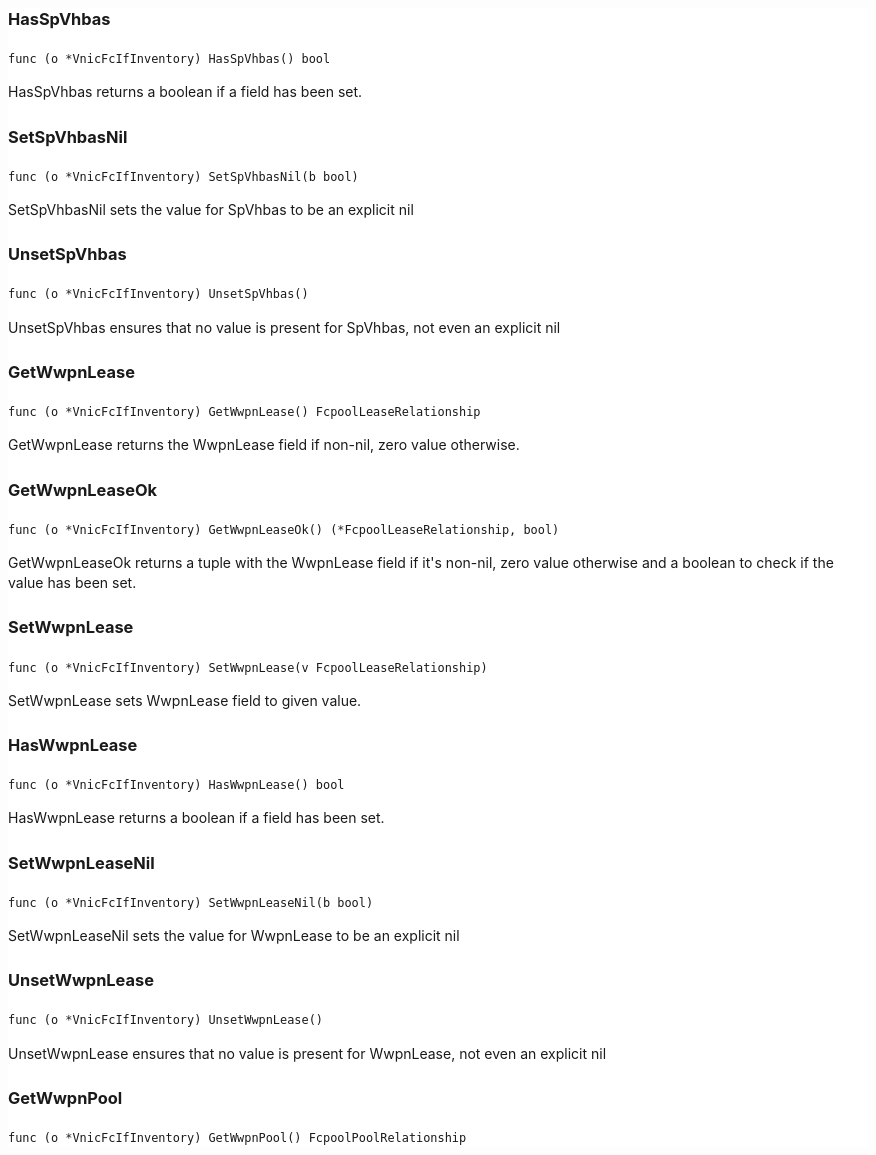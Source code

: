 ### HasSpVhbas

`func (o *VnicFcIfInventory) HasSpVhbas() bool`

HasSpVhbas returns a boolean if a field has been set.

### SetSpVhbasNil

`func (o *VnicFcIfInventory) SetSpVhbasNil(b bool)`

 SetSpVhbasNil sets the value for SpVhbas to be an explicit nil

### UnsetSpVhbas
`func (o *VnicFcIfInventory) UnsetSpVhbas()`

UnsetSpVhbas ensures that no value is present for SpVhbas, not even an explicit nil
### GetWwpnLease

`func (o *VnicFcIfInventory) GetWwpnLease() FcpoolLeaseRelationship`

GetWwpnLease returns the WwpnLease field if non-nil, zero value otherwise.

### GetWwpnLeaseOk

`func (o *VnicFcIfInventory) GetWwpnLeaseOk() (*FcpoolLeaseRelationship, bool)`

GetWwpnLeaseOk returns a tuple with the WwpnLease field if it's non-nil, zero value otherwise
and a boolean to check if the value has been set.

### SetWwpnLease

`func (o *VnicFcIfInventory) SetWwpnLease(v FcpoolLeaseRelationship)`

SetWwpnLease sets WwpnLease field to given value.

### HasWwpnLease

`func (o *VnicFcIfInventory) HasWwpnLease() bool`

HasWwpnLease returns a boolean if a field has been set.

### SetWwpnLeaseNil

`func (o *VnicFcIfInventory) SetWwpnLeaseNil(b bool)`

 SetWwpnLeaseNil sets the value for WwpnLease to be an explicit nil

### UnsetWwpnLease
`func (o *VnicFcIfInventory) UnsetWwpnLease()`

UnsetWwpnLease ensures that no value is present for WwpnLease, not even an explicit nil
### GetWwpnPool

`func (o *VnicFcIfInventory) GetWwpnPool() FcpoolPoolRelationship`
